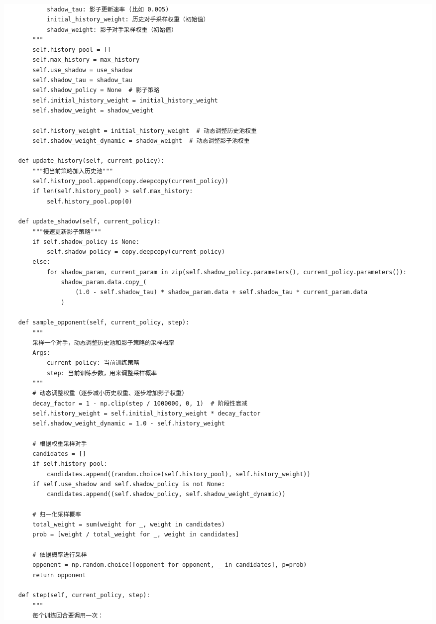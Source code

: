 ```
            shadow_tau: 影子更新速率 (比如 0.005)
            initial_history_weight: 历史对手采样权重（初始值）
            shadow_weight: 影子对手采样权重（初始值）
        """
        self.history_pool = []
        self.max_history = max_history
        self.use_shadow = use_shadow
        self.shadow_tau = shadow_tau
        self.shadow_policy = None  # 影子策略
        self.initial_history_weight = initial_history_weight
        self.shadow_weight = shadow_weight

        self.history_weight = initial_history_weight  # 动态调整历史池权重
        self.shadow_weight_dynamic = shadow_weight  # 动态调整影子池权重

    def update_history(self, current_policy):
        """把当前策略加入历史池"""
        self.history_pool.append(copy.deepcopy(current_policy))
        if len(self.history_pool) > self.max_history:
            self.history_pool.pop(0)

    def update_shadow(self, current_policy):
        """慢速更新影子策略"""
        if self.shadow_policy is None:
            self.shadow_policy = copy.deepcopy(current_policy)
        else:
            for shadow_param, current_param in zip(self.shadow_policy.parameters(), current_policy.parameters()):
                shadow_param.data.copy_(
                    (1.0 - self.shadow_tau) * shadow_param.data + self.shadow_tau * current_param.data
                )

    def sample_opponent(self, current_policy, step):
        """
        采样一个对手，动态调整历史池和影子策略的采样概率
        Args:
            current_policy: 当前训练策略
            step: 当前训练步数，用来调整采样概率
        """
        # 动态调整权重（逐步减小历史权重、逐步增加影子权重）
        decay_factor = 1 - np.clip(step / 1000000, 0, 1)  # 阶段性衰减
        self.history_weight = self.initial_history_weight * decay_factor
        self.shadow_weight_dynamic = 1.0 - self.history_weight

        # 根据权重采样对手
        candidates = []
        if self.history_pool:
            candidates.append((random.choice(self.history_pool), self.history_weight))
        if self.use_shadow and self.shadow_policy is not None:
            candidates.append((self.shadow_policy, self.shadow_weight_dynamic))

        # 归一化采样概率
        total_weight = sum(weight for _, weight in candidates)
        prob = [weight / total_weight for _, weight in candidates]

        # 依据概率进行采样
        opponent = np.random.choice([opponent for opponent, _ in candidates], p=prob)
        return opponent

    def step(self, current_policy, step):
        """
        每个训练回合要调用一次：
```